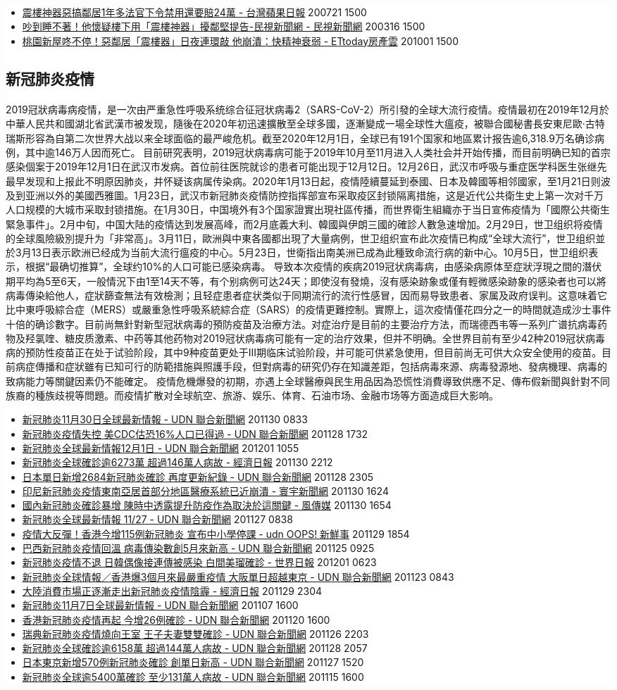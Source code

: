 - [震樓神器惡搞鄰居1年多法官下令禁用還要賠24萬 - 台灣蘋果日報](https://tw.appledaily.com/local/20200721/YHNVGWVWK7B2NMF26SO2DBDZEU/ "震樓神器惡搞鄰居1年多法官下令禁用還要賠24萬 - 台灣蘋果日報") 200721 1500
- [吵到睡不著！他懷疑樓下用「震樓神器」擾鄰堅提告-民視新聞網 - 民視新聞網](https://www.ftvnews.com.tw/news/detail/2020316S02M1 "吵到睡不著！他懷疑樓下用「震樓神器」擾鄰堅提告-民視新聞網 - 民視新聞網") 200316 1500
- [桃園新屋咚不停！惡鄰居「震樓器」日夜連環敲 他崩潰：快精神衰弱 - ETtoday房產雲](https://house.ettoday.net/news/1822145 "桃園新屋咚不停！惡鄰居「震樓器」日夜連環敲 他崩潰：快精神衰弱 - ETtoday房產雲") 201001 1500

## 新冠肺炎疫情

2019冠狀病毒病疫情，是一次由严重急性呼吸系统综合征冠状病毒2（SARS-CoV-2）所引發的全球大流行疫情。疫情最初在2019年12月於中華人民共和國湖北省武漢市被发现，隨後在2020年初迅速擴散至全球多國，逐漸變成一場全球性大瘟疫，被聯合國秘書長安東尼歐·古特瑞斯形容為自第二次世界大战以来全球面临的最严峻危机。截至2020年12月1日，全球已有191个国家和地區累计报告逾6,318.9万名确诊病例，其中逾146万人因而死亡。
目前研究表明，2019冠状病毒病可能于2019年10月至11月进入人类社会并开始传播，而目前明确已知的首宗感染個案于2019年12月1日在武汉市发病。首位前往医院就诊的患者可能出现于12月12日。12月26日，武汉市呼吸与重症医学科医生张继先最早发现和上报此不明原因肺炎，并怀疑该病属传染病。2020年1月13日起，疫情陸續蔓延到泰國、日本及韓國等相邻國家，至1月21日则波及到亚洲以外的美國西雅圖。1月23日，武汉市新冠肺炎疫情防控指挥部宣布采取疫区封锁隔离措施，这是近代公共衛生史上第一次对千万人口规模的大城市采取封锁措施。在1月30日，中国境外有3个国家證實出現社區传播，而世界衛生組織亦于当日宣佈疫情为「國際公共衛生緊急事件」。2月中旬，中国大陆的疫情达到发展高峰，而2月底義大利、韓國與伊朗三國的確診人數急速增加。2月29日，世卫组织将疫情的全球風險級別提升为「非常高」。3月11日，歐洲與中東各國都出現了大量病例，世卫组织宣布此次疫情已构成“全球大流行”，世卫组织並於3月13日表示欧洲已经成为当前大流行瘟疫的中心。5月23日，世衛指出南美洲已成為此種致命流行病的新中心。10月5日，世卫组织表示，根据“最确切推算”，全球约10%的人口可能已感染病毒。
导致本次疫情的疾病2019冠状病毒病，由感染病原体至症狀浮現之間的潛伏期平均為5至6天，一般情況下由1至14天不等，有个别病例可达24天；即使沒有發燒，沒有感染跡象或僅有輕微感染跡象的感染者也可以將病毒傳染給他人，症狀篩查無法有效檢測；且轻症患者症状类似于同期流行的流行性感冒，因而易导致患者、家属及政府误判。这意味着它比中東呼吸綜合症（MERS）或嚴重急性呼吸系統綜合症（SARS）的疫情更難控制。實際上，這次疫情僅花四分之一的時間就造成沙士事件十倍的确诊數字。目前尚無針對新型冠狀病毒的預防疫苗及治療方法。对症治疗是目前的主要治疗方法，而瑞德西韦等一系列广谱抗病毒药物及羟氯喹、糖皮质激素、中药等其他药物对2019冠状病毒病可能有一定的治疗效果，但并不明确。全世界目前有至少42种2019冠状病毒病的预防性疫苗正在处于试验阶段，其中9种疫苗更处于Ⅲ期临床试验阶段，并可能可供紧急使用，但目前尚无可供大众安全使用的疫苗。目前病症傳播和症狀雖有已知可行的防範措施與照護手段，但對病毒的研究仍存在知識差距，包括病毒來源、病毒發源地、發病機理、病毒的致病能力等關鍵因素仍不能確定。
疫情危機爆發的初期，亦遇上全球醫療與民生用品因為恐慌性消費導致供應不足、傳布假新聞與針對不同族裔的種族歧視等問題。而疫情扩散对全球航空、旅游、娱乐、体育、石油市场、金融市场等方面造成巨大影响。
- [新冠肺炎11月30日全球最新情報 - UDN 聯合新聞網](https://udn.com/news/story/120944/5053752 "新冠肺炎11月30日全球最新情報 - UDN 聯合新聞網") 201130 0833
- [新冠肺炎疫情失控 美CDC估恐16%人口已得過 - UDN 聯合新聞網](https://udn.com/news/story/120944/5050862 "新冠肺炎疫情失控 美CDC估恐16%人口已得過 - UDN 聯合新聞網") 201128 1732
- [新冠肺炎全球最新情報12月1日 - UDN 聯合新聞網](https://udn.com/news/story/120944/5056418?from=udn-ch1_breaknews-1-cate1-news "新冠肺炎全球最新情報12月1日 - UDN 聯合新聞網") 201201 1055
- [新冠肺炎全球確診逾6273萬 超過146萬人病故 - 經濟日報](https://money.udn.com/money/story/5599/5055703 "新冠肺炎全球確診逾6273萬 超過146萬人病故 - 經濟日報") 201130 2212
- [日本單日新增2684新冠肺炎確診 再度更新紀錄 - UDN 聯合新聞網](https://udn.com/news/story/120944/5051412 "日本單日新增2684新冠肺炎確診 再度更新紀錄 - UDN 聯合新聞網") 201128 2305
- [印尼新冠肺炎疫情東南亞居首部分地區醫療系統已近崩潰 - 寰宇新聞網](http://globalnewstv.com.tw/202011/136377/ "印尼新冠肺炎疫情東南亞居首部分地區醫療系統已近崩潰 - 寰宇新聞網") 201130 1624
- [國內新冠肺炎確診暴增 陳時中透露提升防疫作為取決於這關鍵 - 風傳媒](https://www.storm.mg/article/3252973 "國內新冠肺炎確診暴增 陳時中透露提升防疫作為取決於這關鍵 - 風傳媒") 201130 1654
- [新冠肺炎全球最新情報 11/27 - UDN 聯合新聞網](https://udn.com/news/story/120944/5047403 "新冠肺炎全球最新情報 11/27 - UDN 聯合新聞網") 201127 0838
- [疫情大反彈！香港今增115例新冠肺炎 宣布中小學停課 - udn OOPS! 新鮮事](https://udn.com/news/story/120944/5052756 "疫情大反彈！香港今增115例新冠肺炎 宣布中小學停課 - udn OOPS! 新鮮事") 201129 1854
- [巴西新冠肺炎疫情回溫 病毒傳染數創5月來新高 - UDN 聯合新聞網](https://udn.com/news/story/120944/5041786 "巴西新冠肺炎疫情回溫 病毒傳染數創5月來新高 - UDN 聯合新聞網") 201125 0925
- [新冠肺炎疫情不退 日韓偶像接連傳被感染 白間美瑠確診 - 世界日報](https://www.worldjournal.com/wj/story/121478/5056385 "新冠肺炎疫情不退 日韓偶像接連傳被感染 白間美瑠確診 - 世界日報") 201201 0623
- [新冠肺炎全球情報／香港爆3個月來最嚴重疫情 大阪單日超越東京 - UDN 聯合新聞網](https://udn.com/news/story/120944/5036397 "新冠肺炎全球情報／香港爆3個月來最嚴重疫情 大阪單日超越東京 - UDN 聯合新聞網") 201123 0843
- [大陸消費市場正逐漸走出新冠肺炎疫情陰霾 - 經濟日報](https://money.udn.com/money/story/5604/5053295 "大陸消費市場正逐漸走出新冠肺炎疫情陰霾 - 經濟日報") 201129 2304
- [新冠肺炎11月7日全球最新情報 - UDN 聯合新聞網](https://udn.com/news/story/120944/4995968 "新冠肺炎11月7日全球最新情報 - UDN 聯合新聞網") 201107 1600
- [香港新冠肺炎疫情再起 今增26例確診 - UDN 聯合新聞網](https://udn.com/news/story/120944/5031101 "香港新冠肺炎疫情再起 今增26例確診 - UDN 聯合新聞網") 201120 1600
- [瑞典新冠肺炎疫情燒向王室 王子夫妻雙雙確診 - UDN 聯合新聞網](https://udn.com/news/story/120944/5046704 "瑞典新冠肺炎疫情燒向王室 王子夫妻雙雙確診 - UDN 聯合新聞網") 201126 2203
- [新冠肺炎全球確診逾6158萬 超過144萬人病故 - UDN 聯合新聞網](https://udn.com/news/story/120944/5051105?from=udn_mobile_indexrecommend "新冠肺炎全球確診逾6158萬 超過144萬人病故 - UDN 聯合新聞網") 201128 2057
- [日本東京新增570例新冠肺炎確診 創單日新高 - UDN 聯合新聞網](https://udn.com/news/story/120944/5048361 "日本東京新增570例新冠肺炎確診 創單日新高 - UDN 聯合新聞網") 201127 1520
- [新冠肺炎全球逾5400萬確診 至少131萬人病故 - UDN 聯合新聞網](https://udn.com/news/story/120944/5017498 "新冠肺炎全球逾5400萬確診 至少131萬人病故 - UDN 聯合新聞網") 201115 1600